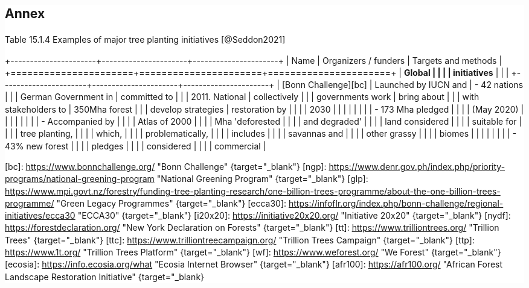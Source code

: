 ## Annex

Table 15.1.4 Examples of major tree planting initiatives
[@Seddon2021]

+----------------------+----------------------+----------------------+
| Name | Organizers / funders | Targets and methods |
+======================+======================+======================+
| **Global | | |
| initiatives** | | |
+----------------------+----------------------+----------------------+
| [Bonn Challenge][bc] | Launched by IUCN and | - 42 nations |
| | German Government in | committed to |
| | 2011. National | collectively |
| | governments work | bring about |
| | with stakeholders to | 350Mha forest |
| | develop strategies | restoration by |
| | | 2030 |
| | | |
| | | - 173 Mha pledged |
| | | (May 2020) |
| | | |
| | | - Accompanied by |
| | | Atlas of 2000 |
| | | Mha 'deforested |
| | | and degraded' |
| | | land considered |
| | | suitable for |
| | | tree planting, |
| | | which, |
| | | problematically, |
| | | includes |
| | | savannas and |
| | | other grassy |
| | | biomes |
| | | |
| | | - 43% new forest |
| | | pledges |
| | | considered |
| | | commercial |

[bc]: https://www.bonnchallenge.org/ "Bonn Challenge" {target="\_blank"}
[ngp]: https://www.denr.gov.ph/index.php/priority-programs/national-greening-program "National Greening Program" {target="\_blank"}
[glp]: https://www.mpi.govt.nz/forestry/funding-tree-planting-research/one-billion-trees-programme/about-the-one-billion-trees-programme/ "Green Legacy Programmes" {target="\_blank"}
[ecca30]: https://infoflr.org/index.php/bonn-challenge/regional-initiatives/ecca30 "ECCA30" {target="\_blank"}
[i20x20]: https://initiative20x20.org/ "Initiative 20x20" {target="\_blank"}
[nydf]: https://forestdeclaration.org/ "New York Declaration on Forests" {target="\_blank"}
[tt]: https://www.trilliontrees.org/ "Trillion Trees" {target="\_blank"}
[ttc]: https://www.trilliontreecampaign.org/ "Trillion Trees Campaign" {target="\_blank"}
[ttp]: https://www.1t.org/ "Trillion Trees Platform" {target="\_blank"}
[wf]: https://www.weforest.org/ "We Forest" {target="\_blank"}
[ecosia]: https://info.ecosia.org/what "Ecosia Internet Browser" {target="\_blank"}
[afr100]: https://afr100.org/ "African Forest Landscape Restoration Initiative" {target="\_blank}